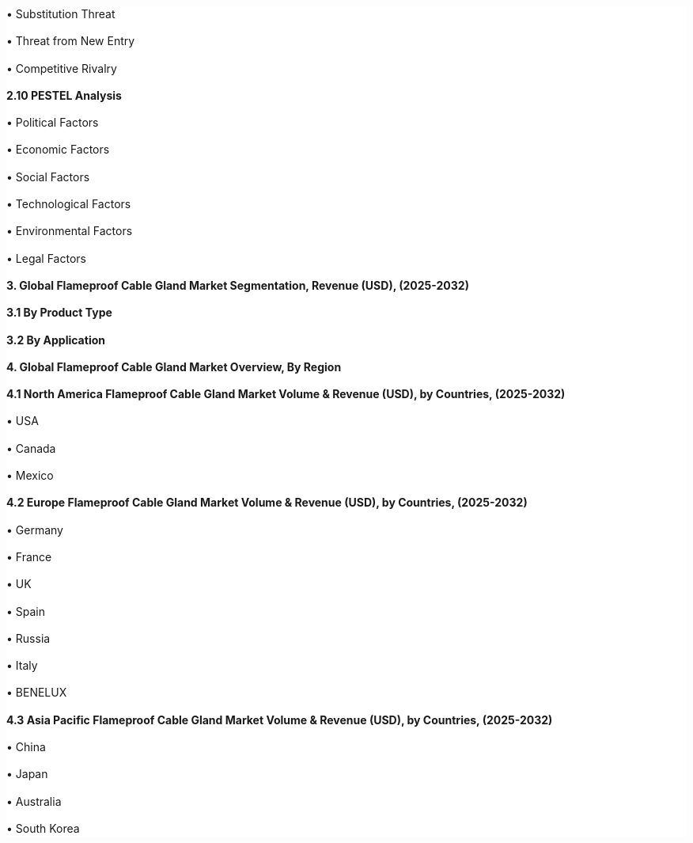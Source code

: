 • Substitution Threat

• Threat from New Entry

• Competitive Rivalry

<strong>2.10 PESTEL Analysis</strong>

• Political Factors

• Economic Factors

• Social Factors

• Technological Factors

• Environmental Factors

• Legal Factors

<strong>3. Global Flameproof Cable Gland Market Segmentation, Revenue (USD), (2025-2032)</strong>

<strong>3.1 By Product Type</strong>

<strong>3.2 By Application</strong>

<strong>4. Global Flameproof Cable Gland Market Overview, By Region</strong>

<strong>4.1 North America Flameproof Cable Gland Market Volume &amp; Revenue (USD), by Countries, (2025-2032)</strong>

• USA

• Canada

• Mexico

<strong>4.2 Europe Flameproof Cable Gland Market Volume &amp; Revenue (USD), by Countries, (2025-2032)</strong>

• Germany

• France

• UK

• Spain

• Russia

• Italy

• BENELUX

<strong>4.3 Asia Pacific Flameproof Cable Gland Market Volume &amp; Revenue (USD), by Countries, (2025-2032)</strong>

• China

• Japan

• Australia

• South Korea
